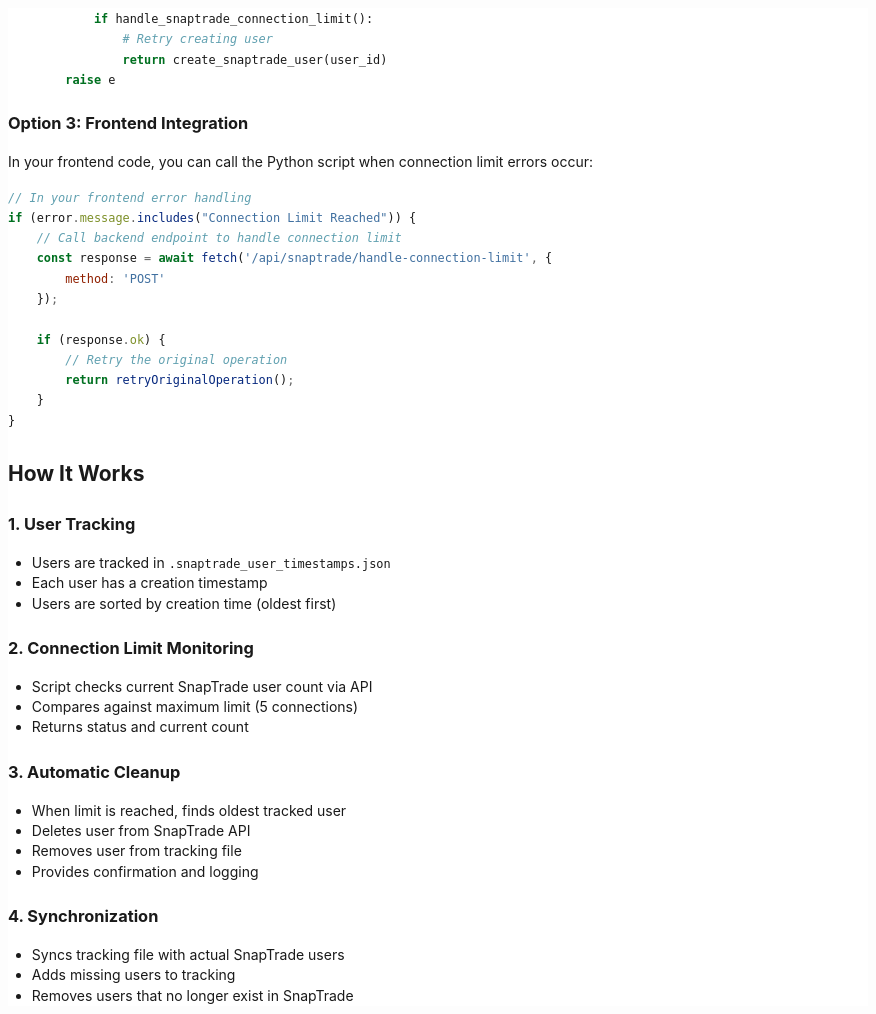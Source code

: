 ```python
            if handle_snaptrade_connection_limit():
                # Retry creating user
                return create_snaptrade_user(user_id)
        raise e
```

### Option 3: Frontend Integration

In your frontend code, you can call the Python script when connection limit errors occur:

```javascript
// In your frontend error handling
if (error.message.includes("Connection Limit Reached")) {
    // Call backend endpoint to handle connection limit
    const response = await fetch('/api/snaptrade/handle-connection-limit', {
        method: 'POST'
    });
    
    if (response.ok) {
        // Retry the original operation
        return retryOriginalOperation();
    }
}
```

## How It Works

### 1. User Tracking

- Users are tracked in `.snaptrade_user_timestamps.json`
- Each user has a creation timestamp
- Users are sorted by creation time (oldest first)

### 2. Connection Limit Monitoring

- Script checks current SnapTrade user count via API
- Compares against maximum limit (5 connections)
- Returns status and current count

### 3. Automatic Cleanup

- When limit is reached, finds oldest tracked user
- Deletes user from SnapTrade API
- Removes user from tracking file
- Provides confirmation and logging

### 4. Synchronization

- Syncs tracking file with actual SnapTrade users
- Adds missing users to tracking
- Removes users that no longer exist in SnapTrade
